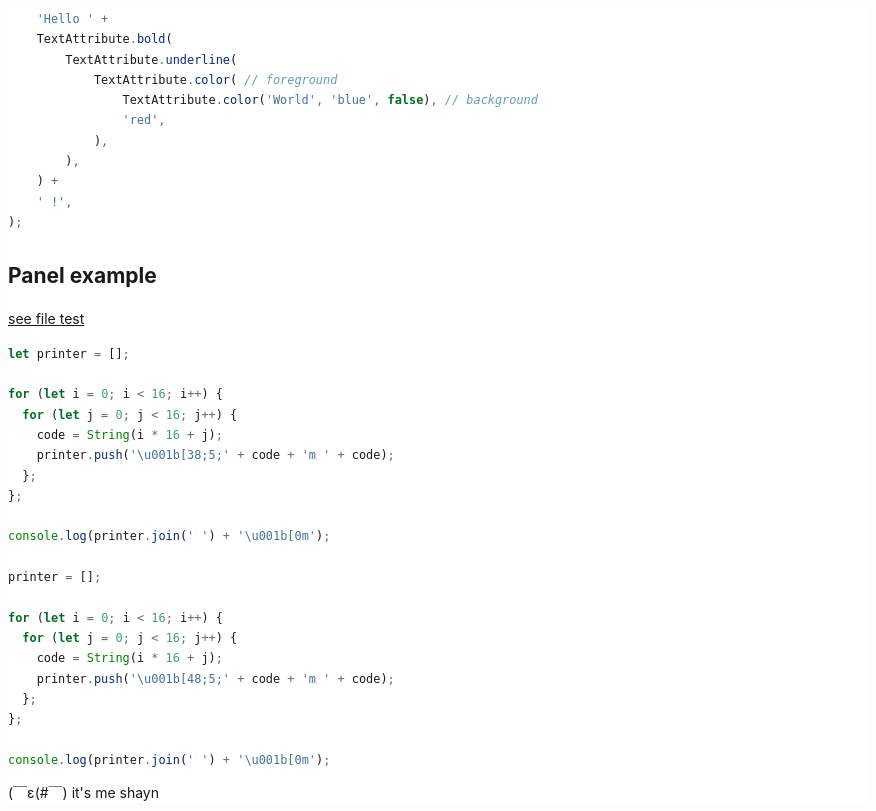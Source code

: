 ```js
    'Hello ' +
    TextAttribute.bold(
        TextAttribute.underline(
            TextAttribute.color( // foreground
                TextAttribute.color('World', 'blue', false), // background
                'red',
            ),
        ),
    ) +
    ' !',
);
```

## Panel example

[see file test](https://github.com/Shaynlink/bashajs/blob/main/tests/simple.js)
```js
let printer = [];

for (let i = 0; i < 16; i++) {
  for (let j = 0; j < 16; j++) {
    code = String(i * 16 + j);
    printer.push('\u001b[38;5;' + code + 'm ' + code);
  };
};

console.log(printer.join(' ') + '\u001b[0m');

printer = [];

for (let i = 0; i < 16; i++) {
  for (let j = 0; j < 16; j++) {
    code = String(i * 16 + j);
    printer.push('\u001b[48;5;' + code + 'm ' + code);
  };
};

console.log(printer.join(' ') + '\u001b[0m');
```

(￣ε(#￣) it's me shayn